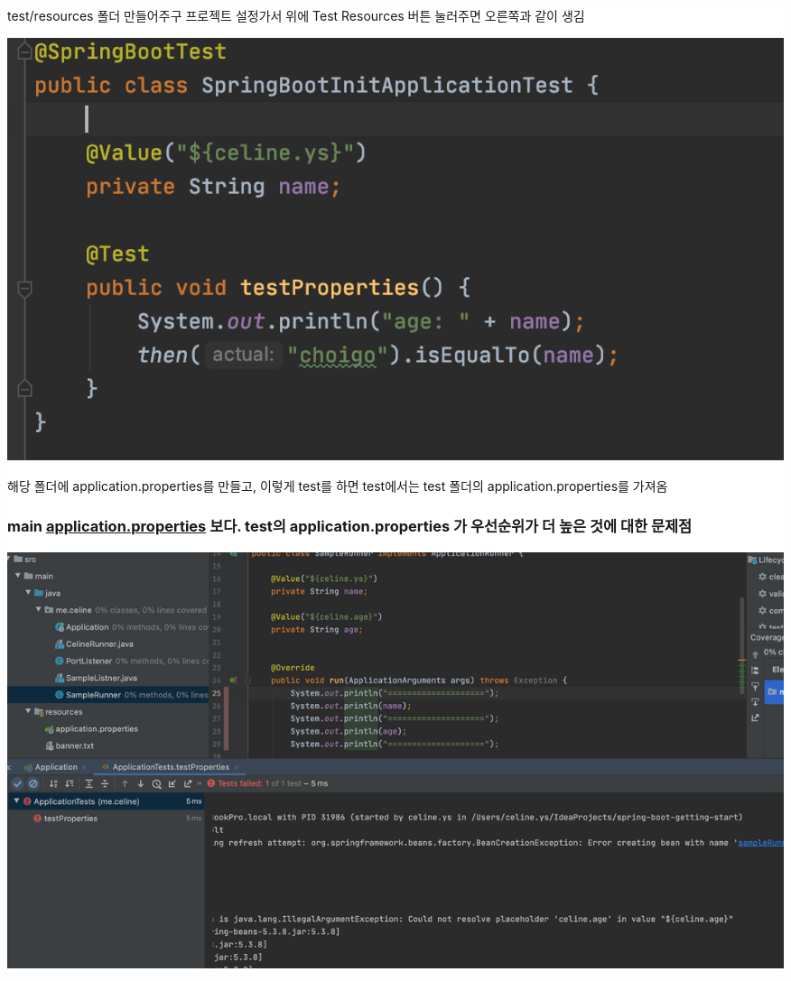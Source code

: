 test/resources 폴더 만들어주구 프로젝트 설정가서 위에 Test Resources 버튼 눌러주면 오른쪽과 같이 생김

![image/out-Untitled%205.png](image/out-Untitled%205.png)

해당 폴더에 application.properties를 만들고, 이렇게 test를 하면 test에서는 test 폴더의 application.properties를 가져옴

### main [application.properties](http://application.properties) 보다. test의 application.properties 가 우선순위가 더 높은 것에 대한 문제점

![image/out-Untitled%206.png](image/out-Untitled%206.png)
